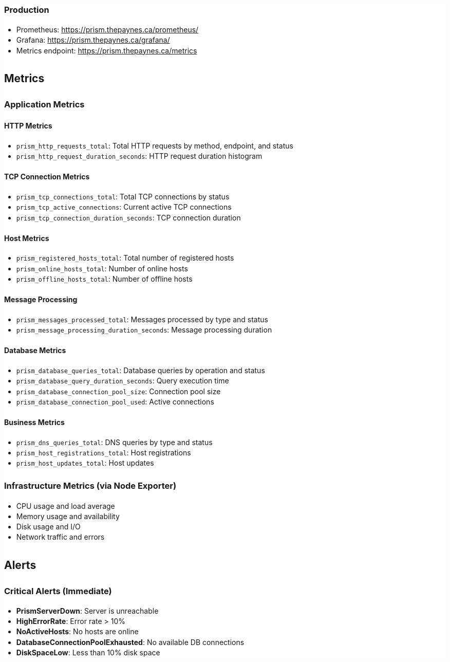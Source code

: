 ### Production
- Prometheus: https://prism.thepaynes.ca/prometheus/
- Grafana: https://prism.thepaynes.ca/grafana/
- Metrics endpoint: https://prism.thepaynes.ca/metrics

## Metrics

### Application Metrics

#### HTTP Metrics
- `prism_http_requests_total`: Total HTTP requests by method, endpoint, and status
- `prism_http_request_duration_seconds`: HTTP request duration histogram

#### TCP Connection Metrics
- `prism_tcp_connections_total`: Total TCP connections by status
- `prism_tcp_active_connections`: Current active TCP connections
- `prism_tcp_connection_duration_seconds`: TCP connection duration

#### Host Metrics
- `prism_registered_hosts_total`: Total number of registered hosts
- `prism_online_hosts_total`: Number of online hosts
- `prism_offline_hosts_total`: Number of offline hosts

#### Message Processing
- `prism_messages_processed_total`: Messages processed by type and status
- `prism_message_processing_duration_seconds`: Message processing duration

#### Database Metrics
- `prism_database_queries_total`: Database queries by operation and status
- `prism_database_query_duration_seconds`: Query execution time
- `prism_database_connection_pool_size`: Connection pool size
- `prism_database_connection_pool_used`: Active connections

#### Business Metrics
- `prism_dns_queries_total`: DNS queries by type and status
- `prism_host_registrations_total`: Host registrations
- `prism_host_updates_total`: Host updates

### Infrastructure Metrics (via Node Exporter)
- CPU usage and load average
- Memory usage and availability
- Disk usage and I/O
- Network traffic and errors

## Alerts

### Critical Alerts (Immediate)
- **PrismServerDown**: Server is unreachable
- **HighErrorRate**: Error rate > 10%
- **NoActiveHosts**: No hosts are online
- **DatabaseConnectionPoolExhausted**: No available DB connections
- **DiskSpaceLow**: Less than 10% disk space
